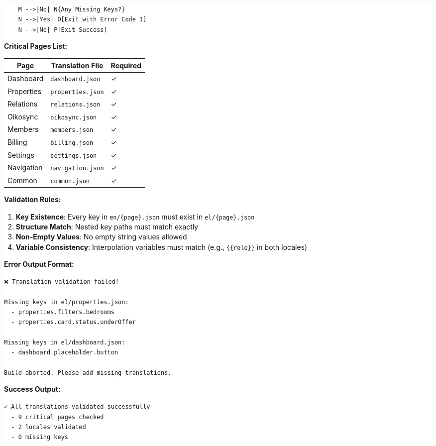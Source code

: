 ```mermaid
    M -->|No| N{Any Missing Keys?}
    N -->|Yes| O[Exit with Error Code 1]
    N -->|No| P[Exit Success]
```

**Critical Pages List:**

| Page | Translation File | Required |
|------|------------------|----------|
| Dashboard | `dashboard.json` | ✓ |
| Properties | `properties.json` | ✓ |
| Relations | `relations.json` | ✓ |
| Oikosync | `oikosync.json` | ✓ |
| Members | `members.json` | ✓ |
| Billing | `billing.json` | ✓ |
| Settings | `settings.json` | ✓ |
| Navigation | `navigation.json` | ✓ |
| Common | `common.json` | ✓ |

**Validation Rules:**

1. **Key Existence**: Every key in `en/{page}.json` must exist in `el/{page}.json`
2. **Structure Match**: Nested key paths must match exactly
3. **Non-Empty Values**: No empty string values allowed
4. **Variable Consistency**: Interpolation variables must match (e.g., `{{role}}` in both locales)

**Error Output Format:**

```
❌ Translation validation failed!

Missing keys in el/properties.json:
  - properties.filters.bedrooms
  - properties.card.status.underOffer

Missing keys in el/dashboard.json:
  - dashboard.placeholder.button

Build aborted. Please add missing translations.
```

**Success Output:**

```
✓ All translations validated successfully
  - 9 critical pages checked
  - 2 locales validated
  - 0 missing keys
```
